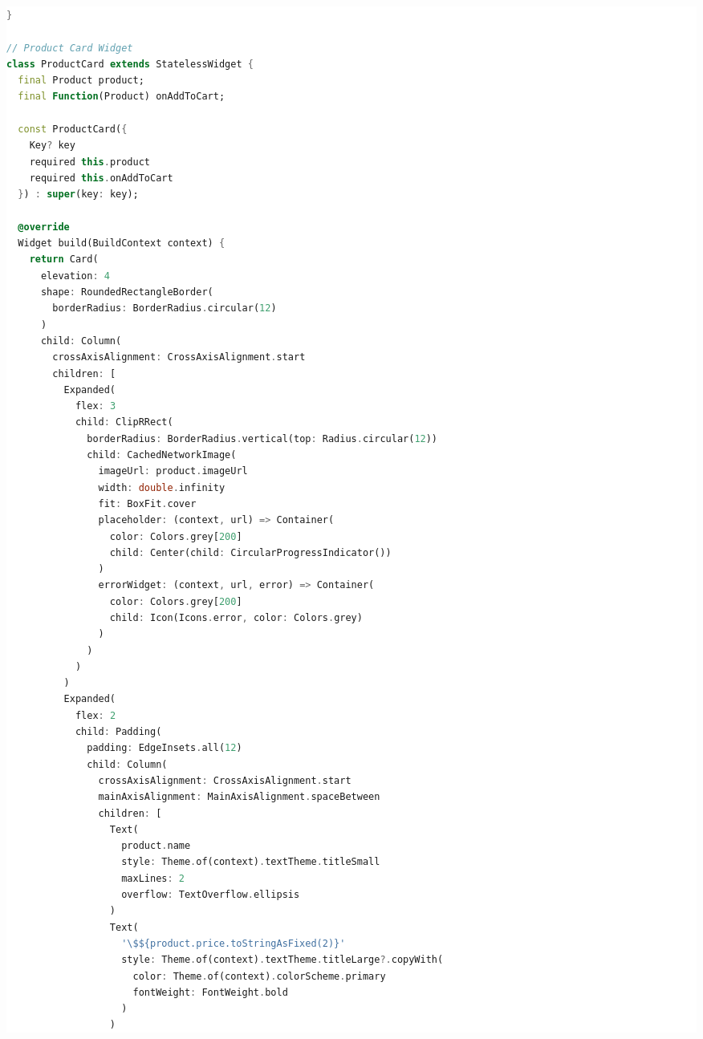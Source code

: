 ```dart
}

// Product Card Widget
class ProductCard extends StatelessWidget {
  final Product product;
  final Function(Product) onAddToCart;
  
  const ProductCard({
    Key? key
    required this.product
    required this.onAddToCart
  }) : super(key: key);
  
  @override
  Widget build(BuildContext context) {
    return Card(
      elevation: 4
      shape: RoundedRectangleBorder(
        borderRadius: BorderRadius.circular(12)
      )
      child: Column(
        crossAxisAlignment: CrossAxisAlignment.start
        children: [
          Expanded(
            flex: 3
            child: ClipRRect(
              borderRadius: BorderRadius.vertical(top: Radius.circular(12))
              child: CachedNetworkImage(
                imageUrl: product.imageUrl
                width: double.infinity
                fit: BoxFit.cover
                placeholder: (context, url) => Container(
                  color: Colors.grey[200]
                  child: Center(child: CircularProgressIndicator())
                )
                errorWidget: (context, url, error) => Container(
                  color: Colors.grey[200]
                  child: Icon(Icons.error, color: Colors.grey)
                )
              )
            )
          )
          Expanded(
            flex: 2
            child: Padding(
              padding: EdgeInsets.all(12)
              child: Column(
                crossAxisAlignment: CrossAxisAlignment.start
                mainAxisAlignment: MainAxisAlignment.spaceBetween
                children: [
                  Text(
                    product.name
                    style: Theme.of(context).textTheme.titleSmall
                    maxLines: 2
                    overflow: TextOverflow.ellipsis
                  )
                  Text(
                    '\$${product.price.toStringAsFixed(2)}'
                    style: Theme.of(context).textTheme.titleLarge?.copyWith(
                      color: Theme.of(context).colorScheme.primary
                      fontWeight: FontWeight.bold
                    )
                  )
```